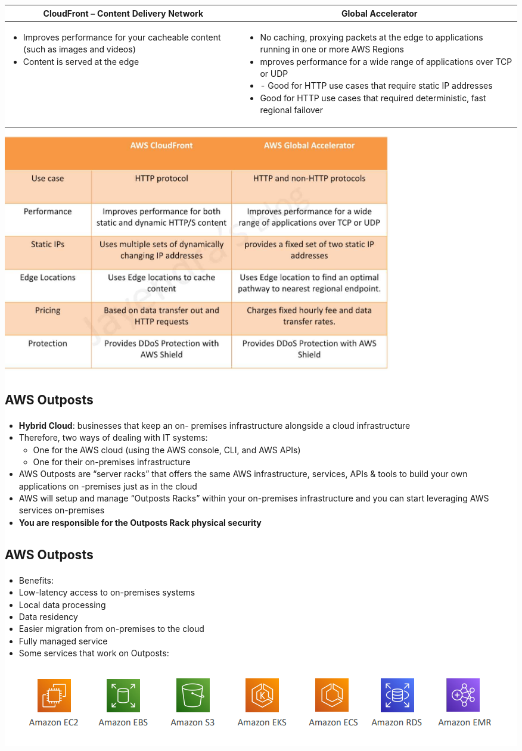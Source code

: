 | CloudFront – Content Delivery Network  | Global Accelerator  |
| ------------- | ------------- |
|<ul><li> Improves performance for your cacheable content (such as images and videos) </li><li>Content is served at the edge</li></ul> | <ul><li>No caching, proxying packets at the edge to applications running in one or more AWS Regions</li><li>mproves performance for a wide range of applications over TCP or UDP </li><li>- Good for HTTP use cases that require static IP addresses </li><li>Good for HTTP use cases that required deterministic, fast regional failover</li></ul> |

![cloudfront vs accelerator](img/cloudfront-vs-accelerator.png)

## AWS Outposts
- **Hybrid Cloud**: businesses that keep an on- premises infrastructure alongside a cloud infrastructure
- Therefore, two ways of dealing with IT systems: 
  - One for the AWS cloud (using the AWS console, CLI, and AWS APIs)
  - One for their on-premises infrastructure 
- AWS Outposts are “server racks” that offers the same AWS infrastructure, services, APIs & tools to build your own applications on -premises just as in the cloud
- AWS will setup and manage “Outposts Racks” within your on-premises infrastructure and you can start leveraging AWS services on-premises
- **You are responsible for the Outposts Rack physical security**

## AWS Outposts 
-  Benefits:
  - Low-latency access to on-premises systems
  - Local data processing
  - Data residency
  - Easier migration from on-premises to the cloud
  - Fully managed service
- Some services that work on Outposts:

![outpost services](img/outpost-service.png)
 